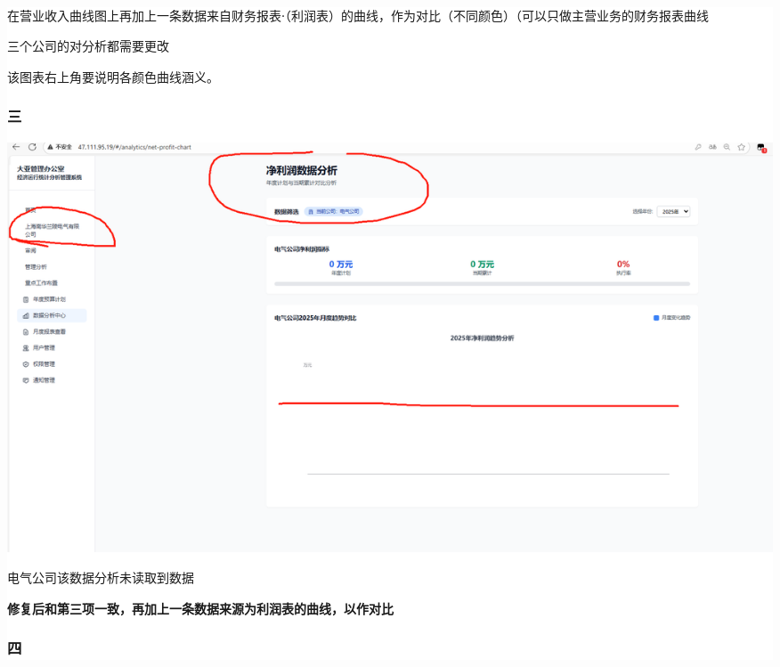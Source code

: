 在营业收入曲线图上再加上一条数据来自财务报表·（利润表）的曲线，作为对比（不同颜色）（可以只做主营业务的财务报表曲线

三个公司的对分析都需要更改

该图表右上角要说明各颜色曲线涵义。

### 三

![1754551079907.png](1754551079907.png)

电气公司该数据分析未读取到数据

**修复后和第三项一致，再加上一条数据来源为利润表的曲线，以作对比**

### 四
